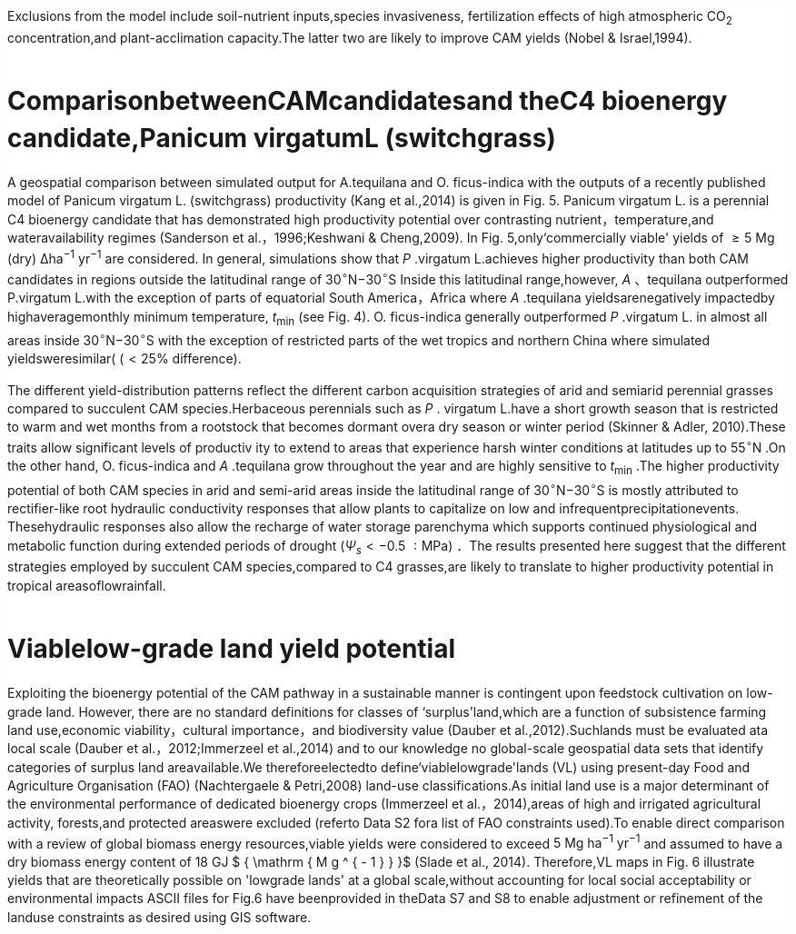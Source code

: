 Exclusions from the model include soil-nutrient inputs,species invasiveness, fertilization effects of high atmospheric $\mathrm { C O } _ { 2 }$ concentration,and plant-acclimation capacity.The latter two are likely to improve CAM yields (Nobel & Israel,1994).

# ComparisonbetweenCAMcandidatesand theC4 bioenergy candidate,Panicum virgatumL (switchgrass)

A geospatial comparison between simulated output for A.tequilana and O. ficus-indica with the outputs of a recently published model of Panicum virgatum L. (switchgrass) productivity (Kang et al.,2014) is given in Fig. 5. Panicum virgatum L. is a perennial C4 bioenergy candidate that has demonstrated high productivity potential over contrasting nutrient，temperature,and wateravailability regimes (Sanderson et al.，1996;Keshwani & Cheng,2009). In Fig. 5,only‘commercially viable' yields of ${ \ge } 5 ~ \mathrm { M g }$ (dry) $\mathrm { \Delta h a } ^ { - 1 } \ \mathrm { y r } ^ { - 1 }$ are considered. In general, simulations show that $P$ .virgatum L.achieves higher productivity than both CAM candidates in regions outside the latitudinal range of $3 0 ^ { \circ } \mathrm { N } \mathrm { - } 3 0 ^ { \circ } \mathrm { S }$ Inside this latitudinal range,however, $A$ 、tequilana outperformed P.virgatum L.with the exception of parts of equatorial South America，Africa where $A$ .tequilana yieldsarenegatively impactedby highaveragemonthly minimum temperature, $t _ { \mathrm { m i n } }$ (see Fig. 4). O. ficus-indica generally outperformed $P$ .virgatum L. in almost all areas inside $3 0 ^ { \circ } \mathrm { N } \mathrm { - } 3 0 ^ { \circ } \mathrm { S }$ with the exception of restricted parts of the wet tropics and northern China where simulated yieldsweresimilar( $( < 2 5 \%$ difference).

The different yield-distribution patterns reflect the different carbon acquisition strategies of arid and semiarid perennial grasses compared to succulent CAM species.Herbaceous perennials such as $P$ . virgatum L.have a short growth season that is restricted to warm and wet months from a rootstock that becomes dormant overa dry season or winter period (Skinner & Adler, 2010).These traits allow significant levels of productiv ity to extend to areas that experience harsh winter conditions at latitudes up to $5 5 \mathrm { ^ { \circ } N }$ .On the other hand, O. ficus-indica and $A$ .tequilana grow throughout the year and are highly sensitive to $t _ { \mathrm { m i n } }$ .The higher productivity potential of both CAM species in arid and semi-arid areas inside the latitudinal range of $3 0 ^ { \circ } \mathrm { N } \mathrm { - } 3 0 ^ { \circ } \mathrm { S }$ is mostly attributed to rectifier-like root hydraulic conductivity responses that allow plants to capitalize on low and infrequentprecipitationevents. Thesehydraulic responses also allow the recharge of water storage parenchyma which supports continued physiological and metabolic function during extended periods of drought $( \Psi _ { s } < - 0 . 5 \mathrm { \ : M P a } )$ ．The results presented here suggest that the different strategies employed by succulent CAM species,compared to C4 grasses,are likely to translate to higher productivity potential in tropical areasoflowrainfall.

# Viablelow-grade land yield potential

Exploiting the bioenergy potential of the CAM pathway in a sustainable manner is contingent upon feedstock cultivation on low-grade land. However, there are no standard definitions for classes of ‘surplus'land,which are a function of subsistence farming land use,economic viability，cultural importance，and biodiversity value (Dauber et al.,2012).Suchlands must be evaluated ata local scale (Dauber et al.，2012;Immerzeel et al.,2014) and to our knowledge no global-scale geospatial data sets that identify categories of surplus land areavailable.We thereforeelectedto define‘viablelowgrade'lands (VL) using present-day Food and Agriculture Organisation (FAO) (Nachtergaele & Petri,2008) land-use classifications.As initial land use is a major determinant of the environmental performance of dedicated bioenergy crops (Immerzeel et al.，2014),areas of high and irrigated agricultural activity, forests,and protected areaswere excluded (referto Data S2 fora list of FAO constraints used).To enable direct comparison with a review of global biomass energy resources,viable yields were considered to exceed $5 ~ \mathrm { M g } \mathrm { \ h a } ^ { - 1 } \mathrm { \ y r } ^ { - 1 }$ and assumed to have a dry biomass energy content of $1 8 \mathrm { ~ G J }$ $ { \mathrm { M g ^ { - 1 } } }$ (Slade et al., 2014). Therefore,VL maps in Fig. 6 illustrate yields that are theoretically possible on 'lowgrade lands' at a global scale,without accounting for local social acceptability or environmental impacts ASCII files for Fig.6 have beenprovided in theData S7 and S8 to enable adjustment or refinement of the landuse constraints as desired using GIS software.
